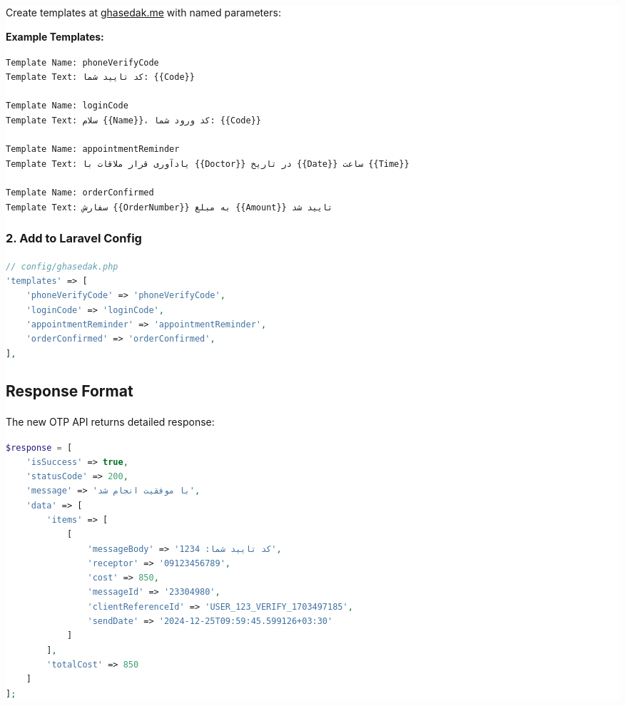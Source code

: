 Create templates at [ghasedak.me](https://ghasedak.me) with named parameters:

**Example Templates:**

```text
Template Name: phoneVerifyCode
Template Text: کد تایید شما: {{Code}}

Template Name: loginCode  
Template Text: سلام {{Name}}، کد ورود شما: {{Code}}

Template Name: appointmentReminder
Template Text: یادآوری قرار ملاقات با {{Doctor}} در تاریخ {{Date}} ساعت {{Time}}

Template Name: orderConfirmed
Template Text: سفارش {{OrderNumber}} به مبلغ {{Amount}} تایید شد
```

### 2. Add to Laravel Config

```php
// config/ghasedak.php
'templates' => [
    'phoneVerifyCode' => 'phoneVerifyCode',
    'loginCode' => 'loginCode', 
    'appointmentReminder' => 'appointmentReminder',
    'orderConfirmed' => 'orderConfirmed',
],
```

## Response Format

The new OTP API returns detailed response:

```php
$response = [
    'isSuccess' => true,
    'statusCode' => 200,
    'message' => 'با موفقیت انجام شد',
    'data' => [
        'items' => [
            [
                'messageBody' => 'کد تایید شما: 1234',
                'receptor' => '09123456789',
                'cost' => 850,
                'messageId' => '23304980',
                'clientReferenceId' => 'USER_123_VERIFY_1703497185',
                'sendDate' => '2024-12-25T09:59:45.599126+03:30'
            ]
        ],
        'totalCost' => 850
    ]
];
```
